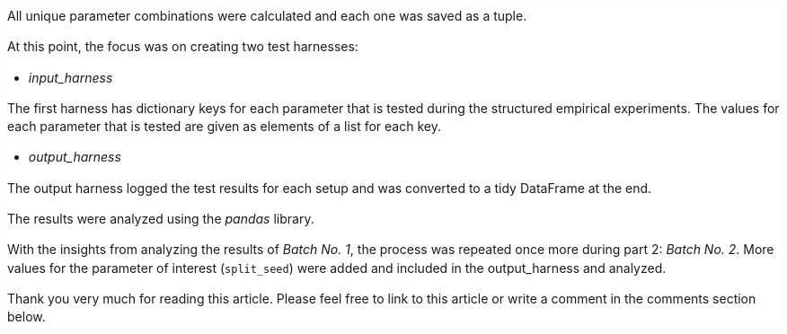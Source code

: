 All unique parameter combinations were calculated and each one was saved as a
tuple.

At this point, the focus was on creating two test harnesses:

- *input_harness*

The first harness has dictionary keys for each parameter that is tested during
the structured empirical experiments. The values for each parameter that is
tested are given as elements of a list for each key.

- *output_harness*

The output harness logged the test results for each setup and was converted to a
tidy DataFrame at the end.

The results were analyzed using the *pandas* library.

With the insights from analyzing the results of *Batch No. 1*, the process was
repeated once more during part 2: *Batch No. 2*. More values for the parameter
of interest (`split_seed`) were added and included in the output_harness and
analyzed.

Thank you very much for reading this article. Please feel free to link to this
article or write a comment in the comments section below.
